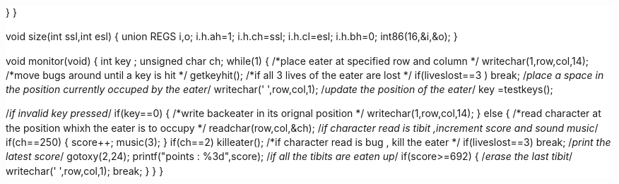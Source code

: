 }
}


void size(int ssl,int esl)
{
union REGS i,o;
i.h.ah=1;
i.h.ch=ssl;
i.h.cl=esl;
i.h.bh=0;
int86(16,&i,&o);
}

void monitor(void)
{
int key ;
unsigned char ch;
while(1)
{
/*place eater at specified row and column */
writechar(1,row,col,14);
/*move bugs around until a key is hit */
getkeyhit();
/*if all 3 lives of the eater are lost */
if(liveslost==3 )
break;
/*place a space in the position currently occuped by the eater*/
writechar(' ',row,col,1);
/*update the position of the eater*/
key =testkeys();


/*if invalid key pressed*/
if(key==0)
{
/*write backeater in its orignal position */
writechar(1,row,col,14);
}
else
{
/*read character at the position whixh the eater is to occupy */
readchar(row,col,&ch);
/*if character read is tibit ,increment score and sound music*/
if(ch==250)
{
score++;
music(3);
}
if(ch==2)
killeater();
/*if character read is bug , kill the eater */
if(liveslost==3)
break;
/*print the latest score*/
gotoxy(2,24);
printf("points : %3d",score);
/*if all the tibits are eaten up*/
if(score>=692)
{
/*erase the last tibit*/
writechar(' ',row,col,1);
break;
}
}
}